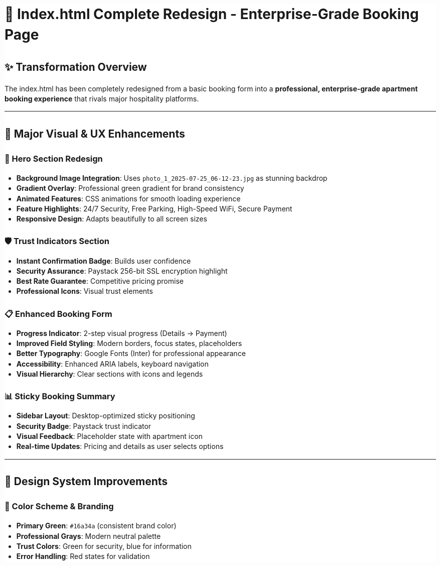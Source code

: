 # 🎨 Index.html Complete Redesign - Enterprise-Grade Booking Page

## ✨ **Transformation Overview**

The index.html has been completely redesigned from a basic booking form into a **professional, enterprise-grade apartment booking experience** that rivals major hospitality platforms.

---

## 🚀 **Major Visual & UX Enhancements**

### **🎯 Hero Section Redesign**
- **Background Image Integration**: Uses `photo_1_2025-07-25_06-12-23.jpg` as stunning backdrop
- **Gradient Overlay**: Professional green gradient for brand consistency
- **Animated Features**: CSS animations for smooth loading experience
- **Feature Highlights**: 24/7 Security, Free Parking, High-Speed WiFi, Secure Payment
- **Responsive Design**: Adapts beautifully to all screen sizes

### **🛡️ Trust Indicators Section**
- **Instant Confirmation Badge**: Builds user confidence
- **Security Assurance**: Paystack 256-bit SSL encryption highlight
- **Best Rate Guarantee**: Competitive pricing promise
- **Professional Icons**: Visual trust elements

### **📋 Enhanced Booking Form**
- **Progress Indicator**: 2-step visual progress (Details → Payment)
- **Improved Field Styling**: Modern borders, focus states, placeholders
- **Better Typography**: Google Fonts (Inter) for professional appearance
- **Accessibility**: Enhanced ARIA labels, keyboard navigation
- **Visual Hierarchy**: Clear sections with icons and legends

### **📊 Sticky Booking Summary**
- **Sidebar Layout**: Desktop-optimized sticky positioning
- **Security Badge**: Paystack trust indicator
- **Visual Feedback**: Placeholder state with apartment icon
- **Real-time Updates**: Pricing and details as user selects options

---

## 🎨 **Design System Improvements**

### **🎨 Color Scheme & Branding**
- **Primary Green**: `#16a34a` (consistent brand color)
- **Professional Grays**: Modern neutral palette
- **Trust Colors**: Green for security, blue for information
- **Error Handling**: Red states for validation
